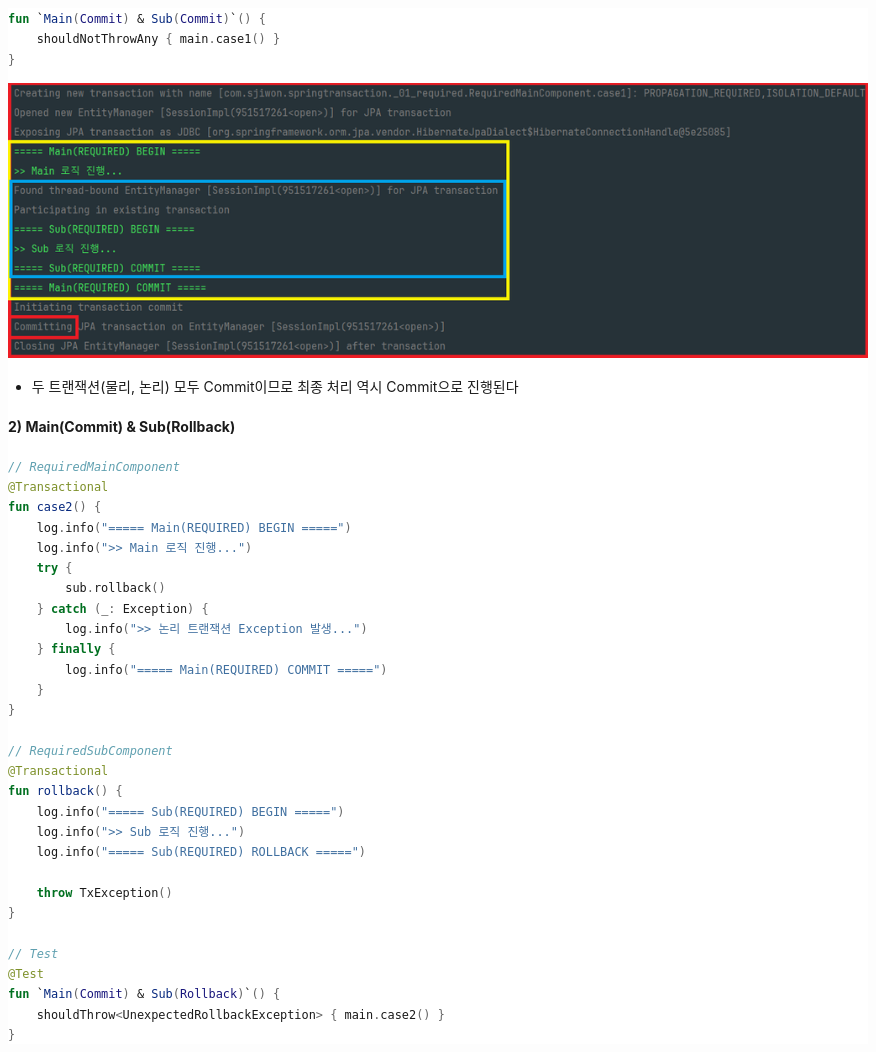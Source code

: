 ```kotlin
fun `Main(Commit) & Sub(Commit)`() {
    shouldNotThrowAny { main.case1() }
}
```

<div style="text-align: left">
  <img src="/assets/img/posts/2023-01-09-Transaction%20전파/required1.png" alt="img"/>
</div>

- 두 트랜잭션(물리, 논리) 모두 Commit이므로 최종 처리 역시 Commit으로 진행된다

#### 2) Main(Commit) & Sub(Rollback)

```kotlin
// RequiredMainComponent
@Transactional
fun case2() {
    log.info("===== Main(REQUIRED) BEGIN =====")
    log.info(">> Main 로직 진행...")
    try {
        sub.rollback()
    } catch (_: Exception) {
        log.info(">> 논리 트랜잭션 Exception 발생...")
    } finally {
        log.info("===== Main(REQUIRED) COMMIT =====")
    }
}

// RequiredSubComponent
@Transactional
fun rollback() {
    log.info("===== Sub(REQUIRED) BEGIN =====")
    log.info(">> Sub 로직 진행...")
    log.info("===== Sub(REQUIRED) ROLLBACK =====")

    throw TxException()
}

// Test
@Test
fun `Main(Commit) & Sub(Rollback)`() {
    shouldThrow<UnexpectedRollbackException> { main.case2() }
}
```
